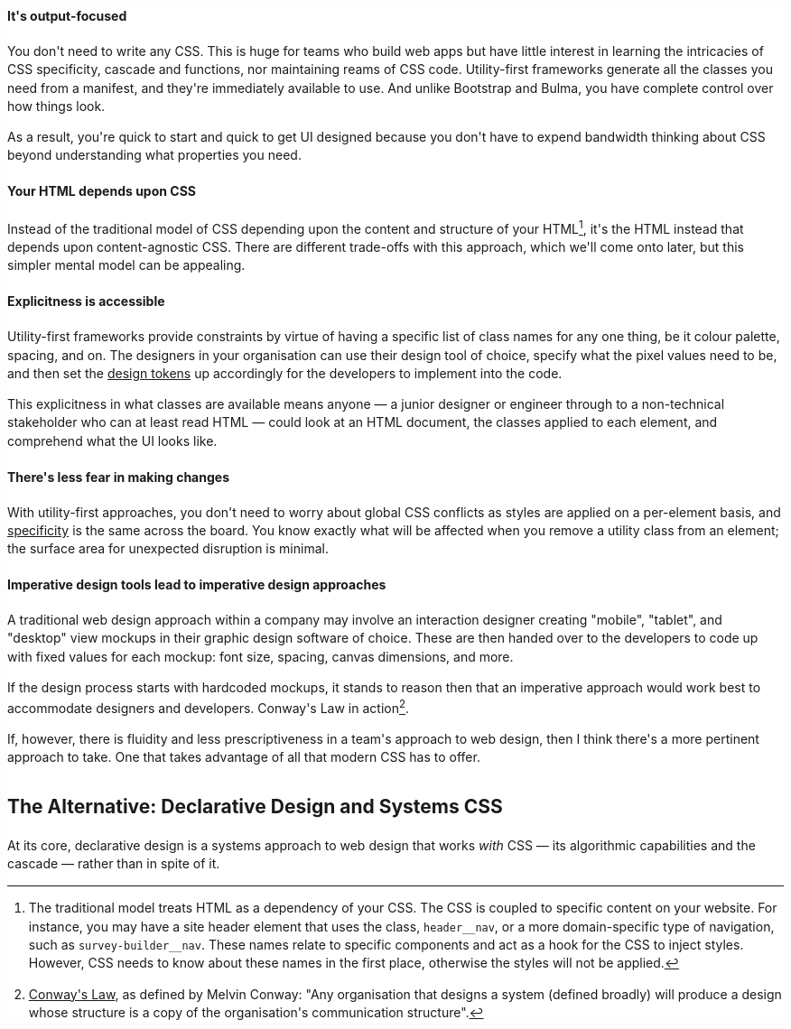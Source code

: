 #### It's output-focused

You don't need to write any CSS. This is huge for teams who build web apps but have little interest in learning the intricacies of CSS specificity, cascade and functions, nor maintaining reams of CSS code. Utility-first frameworks generate all the classes you need from a manifest, and they're immediately available to use. And unlike Bootstrap and Bulma, you have complete control over how things look.

As a result, you're quick to start and quick to get UI designed because you don't have to expend bandwidth thinking about CSS beyond understanding what properties you need.

#### Your HTML depends upon CSS

Instead of the traditional model of CSS depending upon the content and structure of your HTML[^1], it's the HTML instead that depends upon content-agnostic CSS. There are different trade-offs with this approach, which we'll come onto later, but this simpler mental model can be appealing.

#### Explicitness is accessible

Utility-first frameworks provide constraints by virtue of having a specific list of class names for any one thing, be it colour palette, spacing, and on. The designers in your organisation can use their design tool of choice, specify what the pixel values need to be, and then set the [design tokens](https://www.uxpin.com/studio/blog/what-are-design-tokens/) up accordingly for the developers to implement into the code.

This explicitness in what classes are available means anyone &mdash; a junior designer or engineer through to a non-technical stakeholder who can at least read HTML &mdash; could look at an HTML document, the classes applied to each element, and comprehend what the UI looks like.

#### There's less fear in making changes

 With utility-first approaches, you don't need to worry about global CSS conflicts as styles are applied on a per-element basis, and [specificity](https://developer.mozilla.org/en-US/docs/Web/CSS/Specificity) is the same across the board. You know exactly what will be affected when you remove a utility class from an element; the surface area for unexpected disruption is minimal.

#### Imperative design tools lead to imperative design approaches

A traditional web design approach within a company may involve an interaction designer creating "mobile", "tablet", and "desktop" view mockups in their graphic design software of choice. These are then handed over to the developers to code up with fixed values for each mockup: font size, spacing, canvas dimensions, and more.

If the design process starts with hardcoded mockups, it stands to reason then that an imperative approach would work best to accommodate designers and developers. Conway's Law in action[^2].

If, however, there is fluidity and less prescriptiveness in a team's approach to web design, then I think there's a more pertinent approach to take. One that takes advantage of all that modern CSS has to offer.

## The Alternative: Declarative Design and Systems CSS

At its core, declarative design is a systems approach to web design that works *with* CSS &mdash; its algorithmic capabilities and the cascade &mdash; rather than in spite of it.


[^1]: The traditional model treats HTML as a dependency of your CSS. The CSS is coupled to specific content on your website. For instance, you may have a site header element that uses the class, `header__nav`, or a more domain-specific type of navigation, such as `survey-builder__nav`. These names relate to specific components and act as a hook for the CSS to inject styles. However, CSS needs to know about these names in the first place, otherwise the styles will not be applied.
[^2]: [Conway's Law](https://en.wikipedia.org/wiki/Conway%27s_law), as defined by Melvin Conway: "Any organisation that designs a system (defined broadly) will produce a design whose structure is a copy of the organisation's communication structure".
[^3]: If the user's viewport was `1200px` wide, and for argument's sake `1rem` was `18px`, the optimal value calculation would be `18px + 60px`, which would mean the `h1` size is `78px`. This would be  `12px` smaller than the maximum value (`5rem`) we've set.
[^4]: `margin-block` is a shorthand that corresponds to either `margin-top` and `margin-bottom`, or `margin-right` and `margin-left`, depending on `text-orientation` and `writing-mode` values. Read more on [MDN Web Docs](https://developer.mozilla.org/en-US/docs/Web/CSS/margin-block)
[^5]: I use "fitness functions" here as defined by [Thoughtworks](https://www.thoughtworks.com/en-gb/radar/techniques/architectural-fitness-function). Fundamentally, fitness functions seek to evaluate "how close a given design solution is to achieving the set aims" &mdash; with "design fluidity" as a fitness function, you would continuously evaluate a design system's individual components and patterns to ensure they scale fluidly and gracefully across viewport sizes.